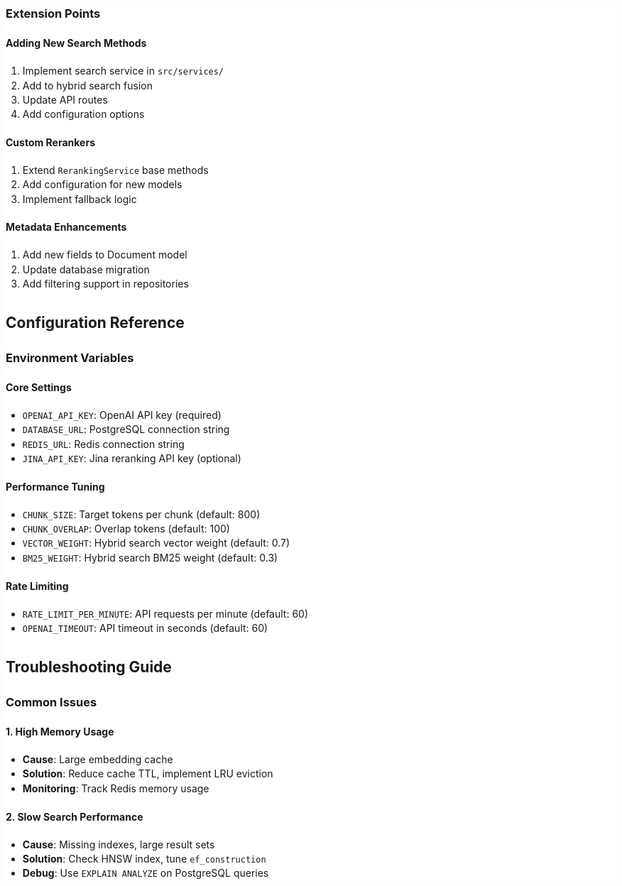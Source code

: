 ### Extension Points

#### Adding New Search Methods
1. Implement search service in `src/services/`
2. Add to hybrid search fusion
3. Update API routes
4. Add configuration options

#### Custom Rerankers
1. Extend `RerankingService` base methods
2. Add configuration for new models
3. Implement fallback logic

#### Metadata Enhancements
1. Add new fields to Document model
2. Update database migration
3. Add filtering support in repositories

## Configuration Reference

### Environment Variables

#### Core Settings
- `OPENAI_API_KEY`: OpenAI API key (required)
- `DATABASE_URL`: PostgreSQL connection string
- `REDIS_URL`: Redis connection string
- `JINA_API_KEY`: Jina reranking API key (optional)

#### Performance Tuning
- `CHUNK_SIZE`: Target tokens per chunk (default: 800)
- `CHUNK_OVERLAP`: Overlap tokens (default: 100)
- `VECTOR_WEIGHT`: Hybrid search vector weight (default: 0.7)
- `BM25_WEIGHT`: Hybrid search BM25 weight (default: 0.3)

#### Rate Limiting
- `RATE_LIMIT_PER_MINUTE`: API requests per minute (default: 60)
- `OPENAI_TIMEOUT`: API timeout in seconds (default: 60)

## Troubleshooting Guide

### Common Issues

#### 1. High Memory Usage
- **Cause**: Large embedding cache
- **Solution**: Reduce cache TTL, implement LRU eviction
- **Monitoring**: Track Redis memory usage

#### 2. Slow Search Performance
- **Cause**: Missing indexes, large result sets
- **Solution**: Check HNSW index, tune `ef_construction`
- **Debug**: Use `EXPLAIN ANALYZE` on PostgreSQL queries
